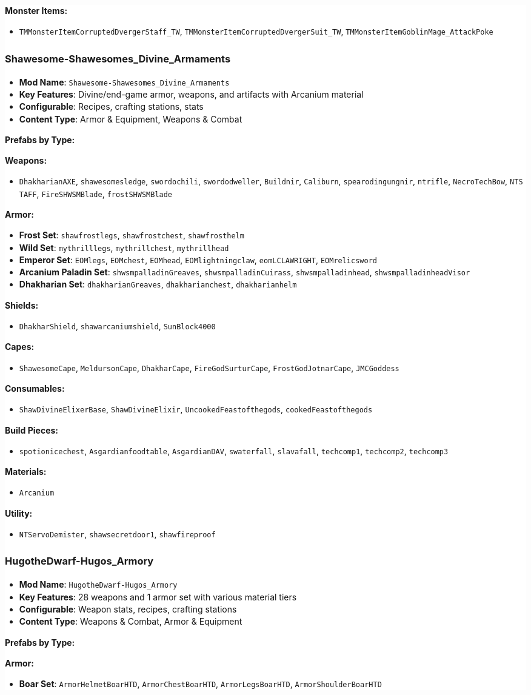 **Monster Items:**
- `TMMonsterItemCorruptedDvergerStaff_TW`, `TMMonsterItemCorruptedDvergerSuit_TW`, `TMMonsterItemGoblinMage_AttackPoke`

### **Shawesome-Shawesomes_Divine_Armaments**
- **Mod Name**: `Shawesome-Shawesomes_Divine_Armaments`
- **Key Features**: Divine/end-game armor, weapons, and artifacts with Arcanium material
- **Configurable**: Recipes, crafting stations, stats
- **Content Type**: Armor & Equipment, Weapons & Combat

**Prefabs by Type:**

**Weapons:**
- `DhakharianAXE`, `shawesomesledge`, `swordochili`, `swordodweller`, `Buildnir`, `Caliburn`, `spearodingungnir`, `ntrifle`, `NecroTechBow`, `NTSTAFF`, `FireSHWSMBlade`, `frostSHWSMBlade`

**Armor:**
- **Frost Set**: `shawfrostlegs`, `shawfrostchest`, `shawfrosthelm`
- **Wild Set**: `mythrilllegs`, `mythrillchest`, `mythrillhead`
- **Emperor Set**: `EOMlegs`, `EOMchest`, `EOMhead`, `EOMlightningclaw`, `eomLCLAWRIGHT`, `EOMrelicsword`
- **Arcanium Paladin Set**: `shwsmpalladinGreaves`, `shwsmpalladinCuirass`, `shwsmpalladinhead`, `shwsmpalladinheadVisor`
- **Dhakharian Set**: `dhakharianGreaves`, `dhakharianchest`, `dhakharianhelm`

**Shields:**
- `DhakharShield`, `shawarcaniumshield`, `SunBlock4000`

**Capes:**
- `ShawesomeCape`, `MeldursonCape`, `DhakharCape`, `FireGodSurturCape`, `FrostGodJotnarCape`, `JMCGoddess`

**Consumables:**
- `ShawDivineElixerBase`, `ShawDivineElixir`, `UncookedFeastofthegods`, `cookedFeastofthegods`

**Build Pieces:**
- `spotionicechest`, `Asgardianfoodtable`, `AsgardianDAV`, `swaterfall`, `slavafall`, `techcomp1`, `techcomp2`, `techcomp3`

**Materials:**
- `Arcanium`

**Utility:**
- `NTServoDemister`, `shawsecretdoor1`, `shawfireproof`

### **HugotheDwarf-Hugos_Armory**
- **Mod Name**: `HugotheDwarf-Hugos_Armory`
- **Key Features**: 28 weapons and 1 armor set with various material tiers
- **Configurable**: Weapon stats, recipes, crafting stations
- **Content Type**: Weapons & Combat, Armor & Equipment

**Prefabs by Type:**

**Armor:**
- **Boar Set**: `ArmorHelmetBoarHTD`, `ArmorChestBoarHTD`, `ArmorLegsBoarHTD`, `ArmorShoulderBoarHTD`
